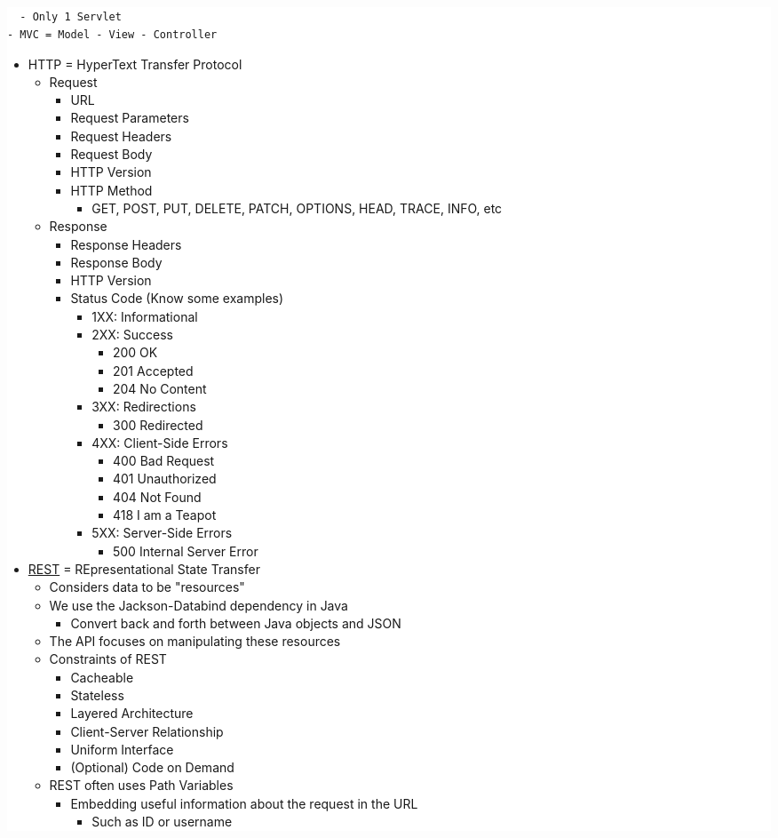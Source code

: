      - Only 1 Servlet
    - MVC = Model - View - Controller
  - HTTP = HyperText Transfer Protocol
    - Request
      - URL
      - Request Parameters
      - Request Headers
      - Request Body
      - HTTP Version
      - HTTP Method
        - GET, POST, PUT, DELETE, PATCH, OPTIONS, HEAD, TRACE, INFO, etc
    - Response
      - Response Headers
      - Response Body
      - HTTP Version
      - Status Code (Know some examples)
        - 1XX: Informational
        - 2XX: Success
          - 200 OK
          - 201 Accepted
          - 204 No Content
        - 3XX: Redirections
          - 300 Redirected
        - 4XX: Client-Side Errors
          - 400 Bad Request
          - 401 Unauthorized
          - 404 Not Found
          - 418 I am a Teapot
        - 5XX: Server-Side Errors
          - 500 Internal Server Error
- [REST](notes/servlets/rest.md) = REpresentational State Transfer
  - Considers data to be "resources"
  - We use the Jackson-Databind dependency in Java
    - Convert back and forth between Java objects and JSON
  - The API focuses on manipulating these resources
  - Constraints of REST
    - Cacheable
    - Stateless
    - Layered Architecture
    - Client-Server Relationship
    - Uniform Interface
    - (Optional) Code on Demand
  - REST often uses Path Variables
    - Embedding useful information about the request in the URL
      - Such as ID or username
